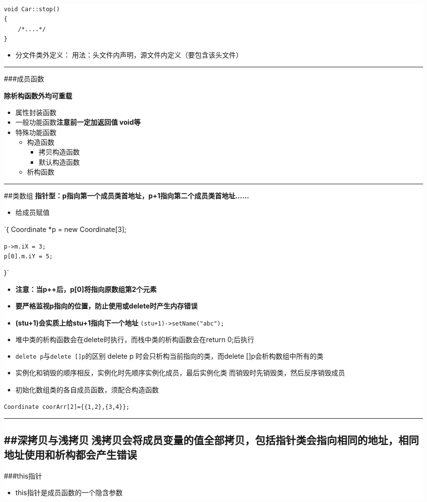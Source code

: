 	void Car::stop()
	{
		/*....*/
	}

* 分文件类外定义：
	用法：头文件内声明，源文件内定义（要包含该头文件）

---

###成员函数

**除析构函数外均可重载**

* 属性封装函数
* 一般功能函数**注意前一定加返回值 void等**
* 特殊功能函数
	* 构造函数
		* 拷贝构造函数
		* 默认构造函数
	* 析构函数
---

##类数组
**指针型：p指向第一个成员类首地址，p+1指向第二个成员类首地址……**
* 给成员赋值

`{
	Coordinate *p = new Coordinate[3];

	p->m.iX = 3;
	p[0].m.iY = 5;
}`

* **注意：当p++后，p[0]将指向原数组第2个元素**
* **要严格监视p指向的位置，防止使用或delete时产生内存错误**
* **(stu+1)会实质上给stu+1指向下一个地址**
	`(stu+1)->setName("abc");`
* 堆中类的析构函数会在delete时执行，而栈中类的析构函数会在return 0;后执行

* `delete p`与`delete []p`的区别
	delete p 时会只析构当前指向的类，而delete []p会析构数组中所有的类
* 实例化和销毁的顺序相反，实例化时先顺序实例化成员，最后实例化类
	而销毁时先销毁类，然后反序销毁成员
* 初始化数组类的各自成员函数，须配合构造函数
```
Coordinate coorArr[2]={{1,2},{3,4}};
```
---
##深拷贝与浅拷贝
**浅拷贝会将成员变量的值全部拷贝，包括指针类会指向相同的地址，相同地址使用和析构都会产生错误**
---

###this指针
* this指针是成员函数的一个隐含参数
